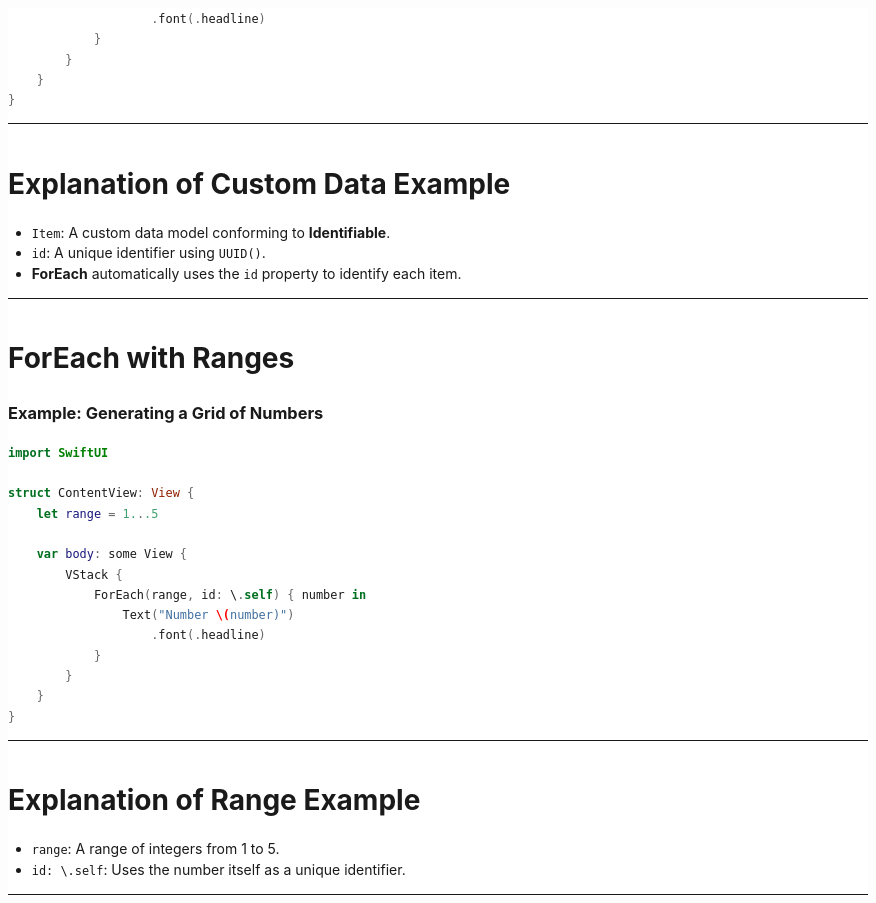 ```swift
                    .font(.headline)
            }
        }
    }
}
```



---

# Explanation of Custom Data Example

- `Item`: A custom data model conforming to **Identifiable**.
- `id`: A unique identifier using `UUID()`.
- **ForEach** automatically uses the `id` property to identify each item.



---

# ForEach with Ranges

### Example: Generating a Grid of Numbers

```swift
import SwiftUI

struct ContentView: View {
    let range = 1...5

    var body: some View {
        VStack {
            ForEach(range, id: \.self) { number in
                Text("Number \(number)")
                    .font(.headline)
            }
        }
    }
}
```



---

# Explanation of Range Example

- `range`: A range of integers from 1 to 5.
- `id: \.self`: Uses the number itself as a unique identifier.



---
